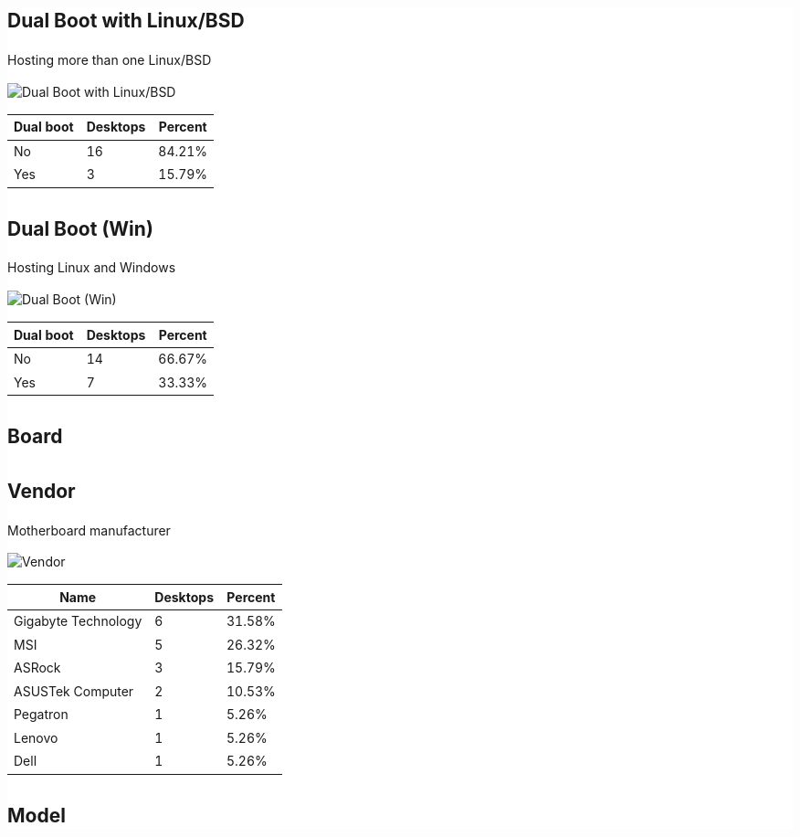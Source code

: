 Dual Boot with Linux/BSD
------------------------

Hosting more than one Linux/BSD

![Dual Boot with Linux/BSD](./images/pie_chart/os_dual_boot.svg)


| Dual boot | Desktops | Percent |
|-----------|----------|---------|
| No        | 16       | 84.21%  |
| Yes       | 3        | 15.79%  |

Dual Boot (Win)
---------------

Hosting Linux and Windows

![Dual Boot (Win)](./images/pie_chart/os_dual_boot_win.svg)


| Dual boot | Desktops | Percent |
|-----------|----------|---------|
| No        | 14       | 66.67%  |
| Yes       | 7        | 33.33%  |

Board
-----

Vendor
------

Motherboard manufacturer

![Vendor](./images/pie_chart/node_vendor.svg)


| Name                | Desktops | Percent |
|---------------------|----------|---------|
| Gigabyte Technology | 6        | 31.58%  |
| MSI                 | 5        | 26.32%  |
| ASRock              | 3        | 15.79%  |
| ASUSTek Computer    | 2        | 10.53%  |
| Pegatron            | 1        | 5.26%   |
| Lenovo              | 1        | 5.26%   |
| Dell                | 1        | 5.26%   |

Model
-----

